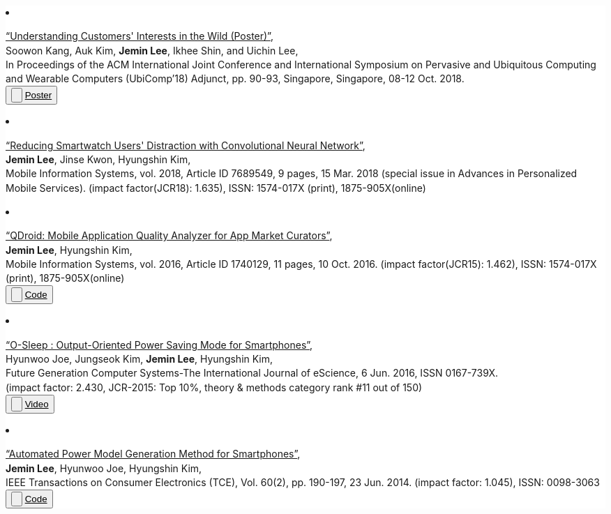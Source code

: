 <li><p><a href="https://dl.acm.org/citation.cfm?id=3267625">“Understanding Customers' Interests in the Wild (Poster)”</a>,<br>
Soowon Kang, Auk Kim, <strong>Jemin Lee</strong>, Ikhee Shin, and Uichin Lee, <br>
In Proceedings of the ACM International Joint Conference and International Symposium on Pervasive and
Ubiquitous Computing and Wearable Computers (UbiComp’18) Adjunct, pp. 90-93, Singapore, Singapore, 08-12 Oct. 2018.<br>
<button>
  <input type="button" class="fas fa-file-pdf" onclick="location.href='https://leejaymin.github.io/slides/SuggestBot_Poster_final.pdf';"/>
  <a href="https://leejaymin.github.io/slides/SuggestBot_Poster_final.pdf" style ="color:black;">Poster</a>
</button></p></li>

<li><p><a href="https://www.hindawi.com/journals/misy/aip/7689549/">“Reducing Smartwatch Users' Distraction with Convolutional Neural Network”</a>,<br>
<strong>Jemin Lee</strong>, Jinse Kwon, Hyungshin Kim,<br>
Mobile Information Systems, vol. 2018, Article ID 7689549, 9 pages, 15 Mar. 2018 (special issue in Advances in Personalized Mobile Services). (impact factor(JCR18): <span class="label label-danger">1.635</span>), ISSN: 1574-017X (print), 1875-905X(online)</p></li>

<li><p><a href="http://dx.doi.org/10.1155/2016/1740129">“QDroid: Mobile Application Quality Analyzer for App Market Curators”</a>,<br>
<strong>Jemin Lee</strong>, Hyungshin Kim,<br>
Mobile Information Systems, vol. 2016, Article ID 1740129, 11 pages, 10 Oct. 2016. (impact factor(JCR15): <span class="label label-danger">1.462</span>), ISSN: 1574-017X (print), 1875-905X(online)<br>
  <button>
    <input type="button" class="fas fa-code" onclick="location.href='';"/>
    <a href="https://github.com/leejaymin/QDroid" style ="color:black;">Code</a>
  </button></p></li>

<li><p><a href="http://dx.doi.org/10.1016/j.future.2016.05.012">“O-Sleep : Output-Oriented Power Saving Mode for Smartphones”</a>,<br>
Hyunwoo Joe, Jungseok Kim, <strong>Jemin Lee</strong>, Hyungshin Kim, <br>
Future Generation Computer Systems-The International Journal of eScience, 6 Jun. 2016, ISSN 0167-739X.<br>(impact factor: <span class="label label-danger">2.430</span>, JCR-2015: <span class="label label-warning">Top 10%</span>, theory & methods category rank <span class="label label-warning">#11</span> out of 150)<br>
  <button>
    <input type="button" class="fas fa-video" onclick="location.href='';"/>
    <a href="https://youtu.be/SOgCiU3rC34" style ="color:black;">Video</a>
  </button></p></li>

<li><p><a href="http://dx.doi.org/10.1109/TCE.2014.6851993">“Automated Power Model Generation Method for Smartphones”</a>,<br>
<strong>Jemin Lee</strong>, Hyunwoo Joe, Hyungshin Kim,<br>
IEEE Transactions on Consumer Electronics (TCE), Vol. 60(2), pp. 190-197, 23 Jun. 2014. (impact factor: <span class="label label-danger">1.045</span>), ISSN: 0098-3063<br>
  <button>
    <input type="button" class="fas fa-code" onclick="location.href='';"/>
    <a href="https://github.com/PowerLab/PowerDoctor" style ="color:black;">Code</a>
  </button></p></li>
